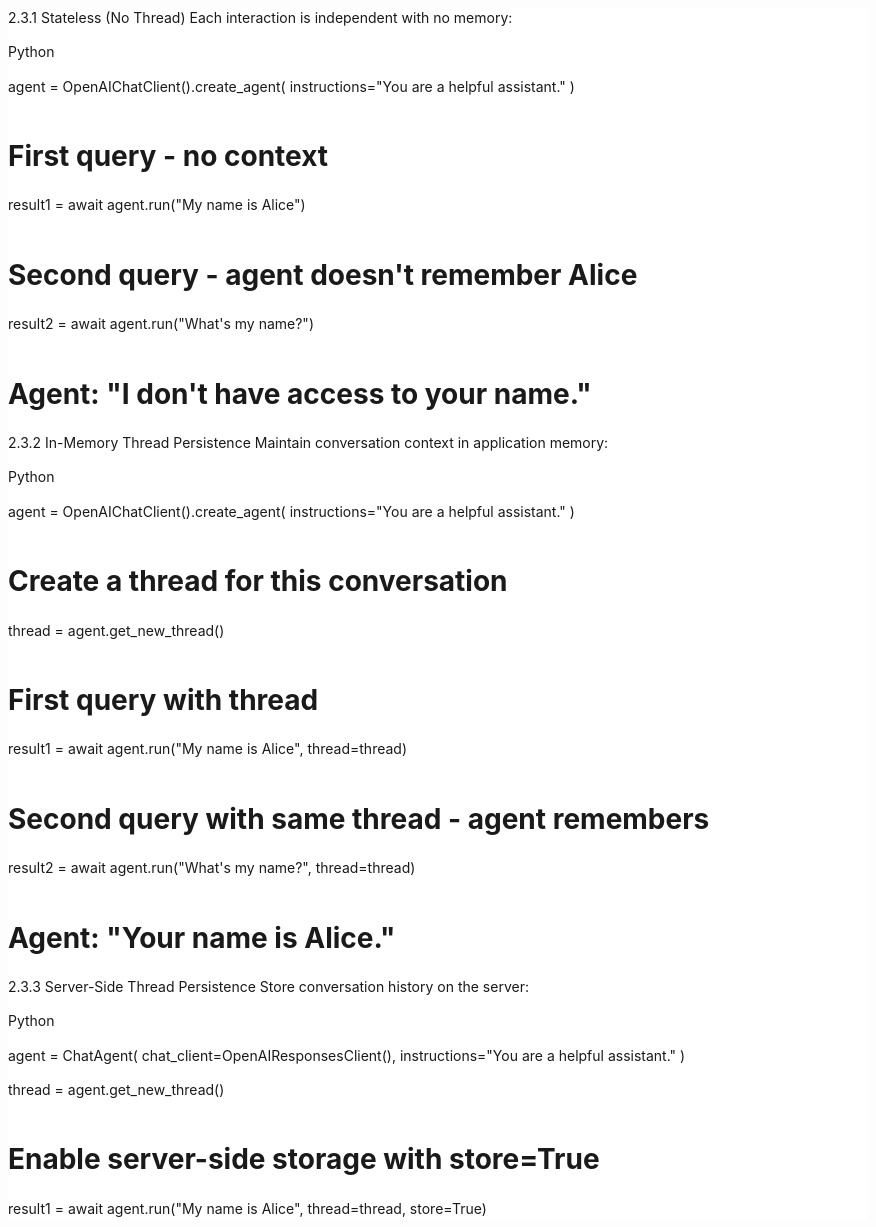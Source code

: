 2.3.1 Stateless (No Thread)
Each interaction is independent with no memory:

Python

agent = OpenAIChatClient().create_agent(
    instructions="You are a helpful assistant."
)

# First query - no context
result1 = await agent.run("My name is Alice")

# Second query - agent doesn't remember Alice
result2 = await agent.run("What's my name?")
# Agent: "I don't have access to your name."
2.3.2 In-Memory Thread Persistence
Maintain conversation context in application memory:

Python

agent = OpenAIChatClient().create_agent(
    instructions="You are a helpful assistant."
)

# Create a thread for this conversation
thread = agent.get_new_thread()

# First query with thread
result1 = await agent.run("My name is Alice", thread=thread)

# Second query with same thread - agent remembers
result2 = await agent.run("What's my name?", thread=thread)
# Agent: "Your name is Alice."
2.3.3 Server-Side Thread Persistence
Store conversation history on the server:

Python

agent = ChatAgent(
    chat_client=OpenAIResponsesClient(),
    instructions="You are a helpful assistant."
)

thread = agent.get_new_thread()

# Enable server-side storage with store=True
result1 = await agent.run("My name is Alice", thread=thread, store=True)
